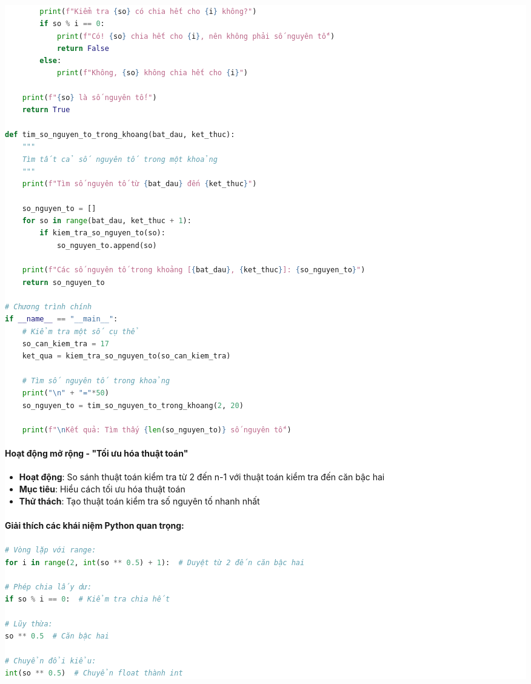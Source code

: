 ```python
        print(f"Kiểm tra {so} có chia hết cho {i} không?")
        if so % i == 0:
            print(f"Có! {so} chia hết cho {i}, nên không phải số nguyên tố")
            return False
        else:
            print(f"Không, {so} không chia hết cho {i}")
    
    print(f"{so} là số nguyên tố!")
    return True

def tim_so_nguyen_to_trong_khoang(bat_dau, ket_thuc):
    """
    Tìm tất cả số nguyên tố trong một khoảng
    """
    print(f"Tìm số nguyên tố từ {bat_dau} đến {ket_thuc}")
    
    so_nguyen_to = []
    for so in range(bat_dau, ket_thuc + 1):
        if kiem_tra_so_nguyen_to(so):
            so_nguyen_to.append(so)
    
    print(f"Các số nguyên tố trong khoảng [{bat_dau}, {ket_thuc}]: {so_nguyen_to}")
    return so_nguyen_to

# Chương trình chính
if __name__ == "__main__":
    # Kiểm tra một số cụ thể
    so_can_kiem_tra = 17
    ket_qua = kiem_tra_so_nguyen_to(so_can_kiem_tra)
    
    # Tìm số nguyên tố trong khoảng
    print("\n" + "="*50)
    so_nguyen_to = tim_so_nguyen_to_trong_khoang(2, 20)
    
    print(f"\nKết quả: Tìm thấy {len(so_nguyen_to)} số nguyên tố")
```

#### Hoạt động mở rộng - "Tối ưu hóa thuật toán"
- **Hoạt động**: So sánh thuật toán kiểm tra từ 2 đến n-1 với thuật toán kiểm tra đến căn bậc hai
- **Mục tiêu**: Hiểu cách tối ưu hóa thuật toán
- **Thử thách**: Tạo thuật toán kiểm tra số nguyên tố nhanh nhất

#### Giải thích các khái niệm Python quan trọng:
```python
# Vòng lặp với range:
for i in range(2, int(so ** 0.5) + 1):  # Duyệt từ 2 đến căn bậc hai

# Phép chia lấy dư:
if so % i == 0:  # Kiểm tra chia hết

# Lũy thừa:
so ** 0.5  # Căn bậc hai

# Chuyển đổi kiểu:
int(so ** 0.5)  # Chuyển float thành int
```
